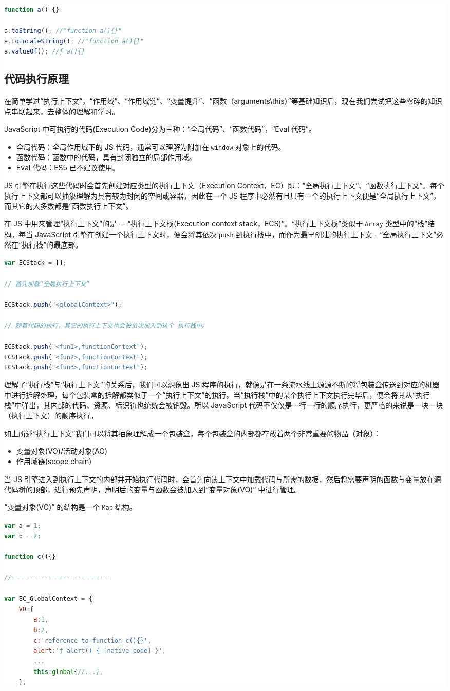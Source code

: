 ```javascript
function a() {}

a.toString(); //"function a(){}"
a.toLocaleString(); //"function a(){}"
a.valueOf(); //ƒ a(){}
```

## 代码执行原理

在简单学过“执行上下文”，“作用域”、“作用域链”、“变量提升”、“函数（arguments\this）”等基础知识后，现在我们尝试把这些零碎的知识点串联起来，去整体的理解和学习。

JavaScript 中可执行的代码(Execution Code)分为三种：“全局代码”、“函数代码”，“Eval 代码”。

- 全局代码：全局作用域下的 JS 代码，通常可以理解为附加在 `window` 对象上的代码。
- 函数代码：函数中的代码，具有封闭独立的局部作用域。
- Eval 代码：ES5 已不建议使用。

JS 引擎在执行这些代码时会首先创建对应类型的执行上下文（Execution Context，EC）即：“全局执行上下文”、“函数执行上下文”。每个执行上下文都可以抽象理解为具有较为封闭的空间或容器，因此在一个 JS 程序中必然有且只有一个的执行上下文便是“全局执行上下文”，而其它的大多数都是“函数执行上下文”。

在 JS 中用来管理“执行上下文”的是 -- “执行上下文栈(Execution context stack，ECS)”。“执行上下文栈”类似于 `Array` 类型中的“栈”结构。每当 JavaScript 引擎在创建一个执行上下文时，便会将其依次 `push` 到执行栈中，而作为最早创建的执行上下文 - “全局执行上下文”必然在“执行栈”的最底部。

```javascript
var ECStack = [];

// 首先加载“全局执行上下文”

ECStack.push("<globalContext>");

// 随着代码的执行，其它的执行上下文也会被依次加入到这个 执行栈中。

ECStack.push("<fun1>,functionContext");
ECStack.push("<fun2>,functionContext");
ECStack.push("<fun3>,functionContext");
```

理解了“执行栈”与“执行上下文”的关系后，我们可以想象出 JS 程序的执行，就像是在一条流水线上源源不断的将包装盒传送到对应的机器中进行拆解处理，每个包装盒的拆解都类似于一个“执行上下文”的执行。当“执行栈”中的某个执行上下文执行完毕后，便会将其从“执行栈”中弹出，其内部的代码、资源、标识符也统统会被销毁。所以 JavaScript 代码不仅仅是一行一行的顺序执行，更严格的来说是一块一块（执行上下文）的顺序执行。

如上所述“执行上下文”我们可以将其抽象理解成一个包装盒，每个包装盒的内部都存放着两个非常重要的物品（对象）：

- 变量对象(VO)/活动对象(AO)
- 作用域链(scope chain)

当 JS 引擎进入到执行上下文的内部并开始执行代码时，会首先向该上下文中加载代码与所需的数据，然后将需要声明的函数与变量放在源代码树的顶部，进行预先声明，声明后的变量与函数会被加入到“变量对象(VO)” 中进行管理。

“变量对象(VO)” 的结构是一个 `Map` 结构。

```javascript
var a = 1;
var b = 2;

function c(){}

//---------------------------

var EC_GlobalContext = {
    VO:{
        a:1,
        b:2,
        c:'reference to function c(){}',
        alert:'ƒ alert() { [native code] }',
        ...
        this:global{//...},
    },
```